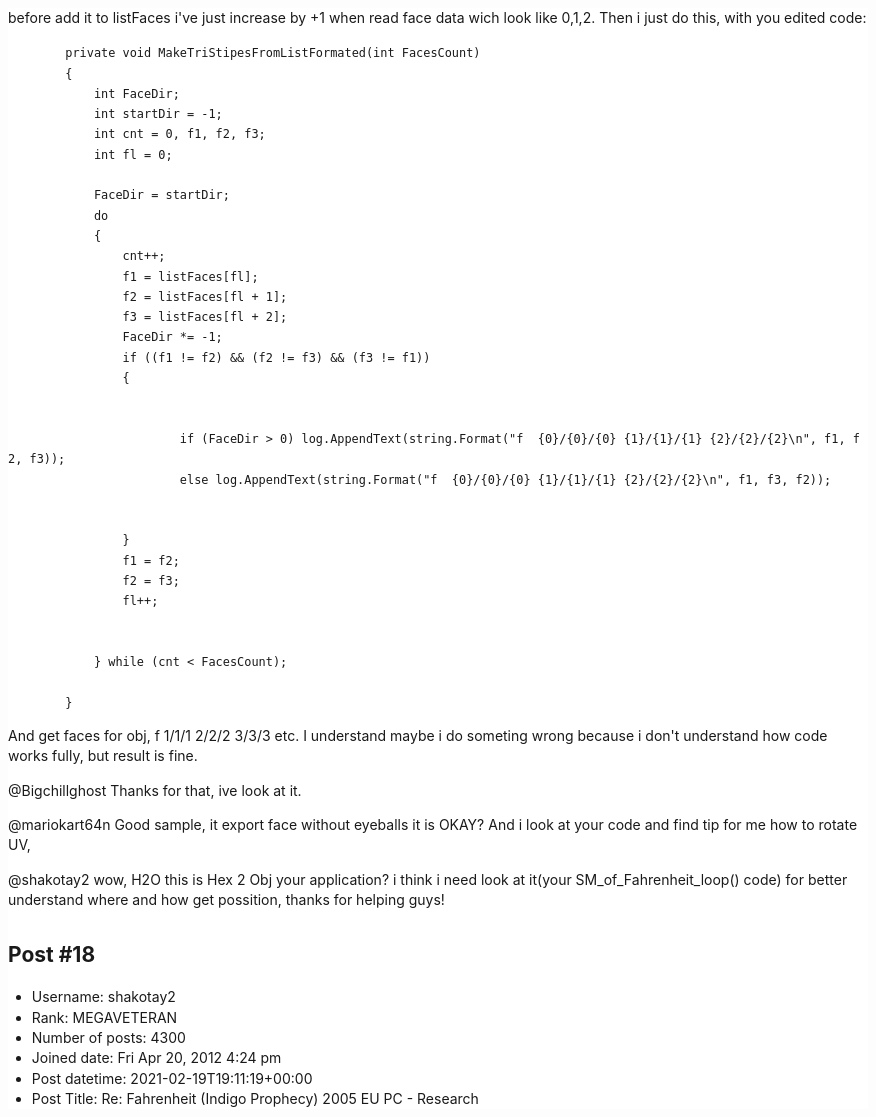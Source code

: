 before add it to listFaces i've just increase by +1 when read face data wich look like 0,1,2.
Then i just do this, with you edited code:

```
        private void MakeTriStipesFromListFormated(int FacesCount)
        {
            int FaceDir;
            int startDir = -1;
            int cnt = 0, f1, f2, f3;
            int fl = 0;
            
            FaceDir = startDir;
            do
            {
                cnt++;
                f1 = listFaces[fl];
                f2 = listFaces[fl + 1];
                f3 = listFaces[fl + 2];
                FaceDir *= -1;
                if ((f1 != f2) && (f2 != f3) && (f3 != f1))
                {
                    
                    
                        if (FaceDir > 0) log.AppendText(string.Format("f  {0}/{0}/{0} {1}/{1}/{1} {2}/{2}/{2}\n", f1, f2, f3));
                        else log.AppendText(string.Format("f  {0}/{0}/{0} {1}/{1}/{1} {2}/{2}/{2}\n", f1, f3, f2));
                    

                }
                f1 = f2;
                f2 = f3;
                fl++;

                
            } while (cnt < FacesCount);
            
        }

```


And get faces for obj, f 1/1/1 2/2/2 3/3/3 etc.
I understand maybe i do someting wrong because i don't understand how code works fully, but result is fine.

@Bigchillghost Thanks for that, ive look at it.

@mariokart64n Good sample, it export face without eyeballs it is OKAY? And i look at your code and find tip for me how to rotate UV,   

@shakotay2 wow, H2O this is Hex 2 Obj your application? i think i need look at it(your SM_of_Fahrenheit_loop() code) for better understand where and how get possition, thanks for helping guys!
## Post #18
- Username: shakotay2
- Rank: MEGAVETERAN
- Number of posts: 4300
- Joined date: Fri Apr 20, 2012 4:24 pm
- Post datetime: 2021-02-19T19:11:19+00:00
- Post Title: Re: Fahrenheit (Indigo Prophecy) 2005 EU PC - Research
